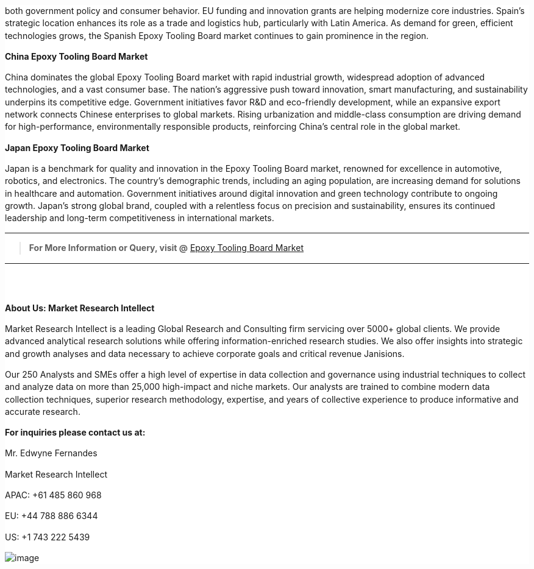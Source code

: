 both government policy and consumer behavior. EU funding and innovation grants are helping modernize core industries. Spain&rsquo;s strategic location enhances its role as a trade and logistics hub, particularly with Latin America. As demand for green, efficient technologies grows, the Spanish Epoxy Tooling Board market continues to gain prominence in the region.</p><p class="" data-start="4977" data-end="5589"><strong data-start="4977" data-end="4998">China Epoxy Tooling Board Market</strong></p><p class="" data-start="4977" data-end="5589">China dominates the global Epoxy Tooling Board market with rapid industrial growth, widespread adoption of advanced technologies, and a vast consumer base. The nation&rsquo;s aggressive push toward innovation, smart manufacturing, and sustainability underpins its competitive edge. Government initiatives favor R&amp;D and eco-friendly development, while an expansive export network connects Chinese enterprises to global markets. Rising urbanization and middle-class consumption are driving demand for high-performance, environmentally responsible products, reinforcing China&rsquo;s central role in the global market.</p><p class="" data-start="5591" data-end="6162"><strong data-start="5591" data-end="5612">Japan Epoxy Tooling Board Market</strong></p><p class="" data-start="5591" data-end="6162">Japan is a benchmark for quality and innovation in the Epoxy Tooling Board market, renowned for excellence in automotive, robotics, and electronics. The country&rsquo;s demographic trends, including an aging population, are increasing demand for solutions in healthcare and automation. Government initiatives around digital innovation and green technology contribute to ongoing growth. Japan&rsquo;s strong global brand, coupled with a relentless focus on precision and sustainability, ensures its continued leadership and long-term competitiveness in international markets.</p><hr /><blockquote><p><span class="font-[700]"><strong>For More Information or Query, visit&nbsp;@</strong>&nbsp;</span><span class="font-[700]"><a href="https://www.marketresearchintellect.com/product/global-epoxy-tooling-board-market-size-forecast/?utm_source=Linkedin&utm_medium=019" target="_blank" data-tracking-control-name="article-ssr-frontend-pulse_little-text-block" data-tracking-will-navigate="" data-test-link="">Epoxy Tooling Board Market</a></span></p></blockquote><hr /><h3>&nbsp;</h3><p><strong><span class="font-[700]">About Us: Market Research Intellect</span></strong></p><p><span class="">Market Research Intellect is a leading Global Research and Consulting firm servicing over 5000+ global clients. We provide advanced analytical research solutions while offering information-enriched research studies.&nbsp;</span>We also offer insights into strategic and growth analyses and data necessary to achieve corporate goals and critical revenue Janisions.</p><p><span class="">Our 250 Analysts and SMEs offer a high level of expertise in data collection and governance using industrial techniques to collect and analyze data on more than 25,000 high-impact and niche markets. Our analysts are trained to combine modern data collection techniques, superior research methodology, expertise, and years of collective experience to produce informative and accurate research.</span></p><p><strong>For inquiries please contact us at:</strong></p><p>Mr. Edwyne Fernandes</p><p>Market Research Intellect</p><p>APAC: +61 485 860 968</p><p>EU: +44 788 886 6344</p><p>US: +1 743 222 5439</p>
![image](https://github.com/user-attachments/assets/7cac14a6-d3e6-4d82-bbc9-79bd6eeb93b8)
